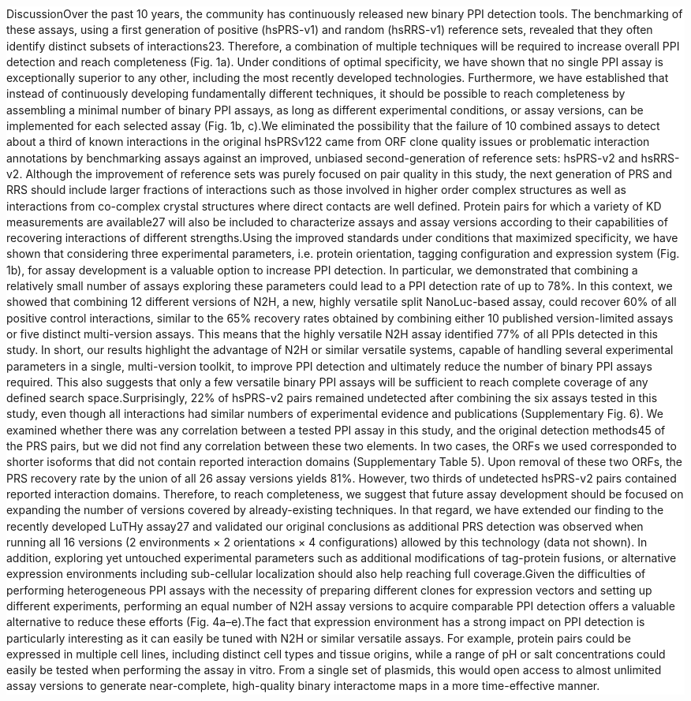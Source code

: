 DiscussionOver the past 10 years, the community has continuously released new binary PPI detection tools. The benchmarking of these assays, using a first generation of positive (hsPRS-v1) and random (hsRRS-v1) reference sets, revealed that they often identify distinct subsets of interactions23. Therefore, a combination of multiple techniques will be required to increase overall PPI detection and reach completeness (Fig. 1a). Under conditions of optimal specificity, we have shown that no single PPI assay is exceptionally superior to any other, including the most recently developed technologies. Furthermore, we have established that instead of continuously developing fundamentally different techniques, it should be possible to reach completeness by assembling a minimal number of binary PPI assays, as long as different experimental conditions, or assay versions, can be implemented for each selected assay (Fig. 1b, c).We eliminated the possibility that the failure of 10 combined assays to detect about a third of known interactions in the original hsPRSv122 came from ORF clone quality issues or problematic interaction annotations by benchmarking assays against an improved, unbiased second-generation of reference sets: hsPRS-v2 and hsRRS-v2. Although the improvement of reference sets was purely focused on pair quality in this study, the next generation of PRS and RRS should include larger fractions of interactions such as those involved in higher order complex structures as well as interactions from co-complex crystal structures where direct contacts are well defined. Protein pairs for which a variety of KD measurements are available27 will also be included to characterize assays and assay versions according to their capabilities of recovering interactions of different strengths.Using the improved standards under conditions that maximized specificity, we have shown that considering three experimental parameters, i.e. protein orientation, tagging configuration and expression system (Fig. 1b), for assay development is a valuable option to increase PPI detection. In particular, we demonstrated that combining a relatively small number of assays exploring these parameters could lead to a PPI detection rate of up to 78%. In this context, we showed that combining 12 different versions of N2H, a new, highly versatile split NanoLuc-based assay, could recover 60% of all positive control interactions, similar to the 65% recovery rates obtained by combining either 10 published version-limited assays or five distinct multi-version assays. This means that the highly versatile N2H assay identified 77% of all PPIs detected in this study. In short, our results highlight the advantage of N2H or similar versatile systems, capable of handling several experimental parameters in a single, multi-version toolkit, to improve PPI detection and ultimately reduce the number of binary PPI assays required. This also suggests that only a few versatile binary PPI assays will be sufficient to reach complete coverage of any defined search space.Surprisingly, 22% of hsPRS-v2 pairs remained undetected after combining the six assays tested in this study, even though all interactions had similar numbers of experimental evidence and publications (Supplementary Fig. 6). We examined whether there was any correlation between a tested PPI assay in this study, and the original detection methods45 of the PRS pairs, but we did not find any correlation between these two elements. In two cases, the ORFs we used corresponded to shorter isoforms that did not contain reported interaction domains (Supplementary Table 5). Upon removal of these two ORFs, the PRS recovery rate by the union of all 26 assay versions yields 81%. However, two thirds of undetected hsPRS-v2 pairs contained reported interaction domains. Therefore, to reach completeness, we suggest that future assay development should be focused on expanding the number of versions covered by already-existing techniques. In that regard, we have extended our finding to the recently developed LuTHy assay27 and validated our original conclusions as additional PRS detection was observed when running all 16 versions (2 environments × 2 orientations × 4 configurations) allowed by this technology (data not shown). In addition, exploring yet untouched experimental parameters such as additional modifications of tag-protein fusions, or alternative expression environments including sub-cellular localization should also help reaching full coverage.Given the difficulties of performing heterogeneous PPI assays with the necessity of preparing different clones for expression vectors and setting up different experiments, performing an equal number of N2H assay versions to acquire comparable PPI detection offers a valuable alternative to reduce these efforts (Fig. 4a–e).The fact that expression environment has a strong impact on PPI detection is particularly interesting as it can easily be tuned with N2H or similar versatile assays. For example, protein pairs could be expressed in multiple cell lines, including distinct cell types and tissue origins, while a range of pH or salt concentrations could easily be tested when performing the assay in vitro. From a single set of plasmids, this would open access to almost unlimited assay versions to generate near-complete, high-quality binary interactome maps in a more time-effective manner.
